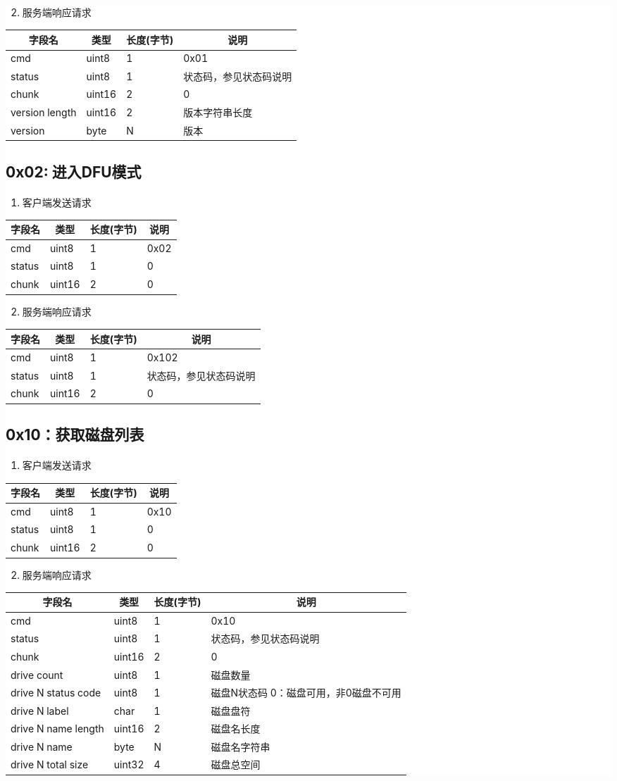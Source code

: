 2. 服务端响应请求

| 字段名         | 类型   | 长度(字节) | 说明                   |
| -------------- | ------ | ---------- | ---------------------- |
| cmd            | uint8  | 1          | 0x01                   |
| status         | uint8  | 1          | 状态码，参见状态码说明 |
| chunk          | uint16 | 2          | 0                      |
| version length | uint16 | 2          | 版本字符串长度         |
| version        | byte   | N          | 版本                   |

## 0x02: 进入DFU模式

1. 客户端发送请求

| 字段名 | 类型   | 长度(字节) | 说明 |
| ------ | ------ | ---------- | ---- |
| cmd    | uint8  | 1          | 0x02 |
| status | uint8  | 1          | 0    |
| chunk  | uint16 | 2          | 0    |

2. 服务端响应请求

| 字段名 | 类型   | 长度(字节) | 说明                   |
| ------ | ------ | ---------- | ---------------------- |
| cmd    | uint8  | 1          | 0x102                  |
| status | uint8  | 1          | 状态码，参见状态码说明 |
| chunk  | uint16 | 2          | 0                      |

## 0x10：获取磁盘列表

1. 客户端发送请求

| 字段名 | 类型   | 长度(字节) | 说明 |
| ------ | ------ | ---------- | ---- |
| cmd    | uint8  | 1          | 0x10 |
| status | uint8  | 1          | 0    |
| chunk  | uint16 | 2          | 0    |

2. 服务端响应请求

| 字段名              | 类型   | 长度(字节) | 说明                                   |
| ------------------- | ------ | ---------- | -------------------------------------- |
| cmd                 | uint8  | 1          | 0x10                                   |
| status              | uint8  | 1          | 状态码，参见状态码说明                 |
| chunk               | uint16 | 2          | 0                                      |
| drive count         | uint8  | 1          | 磁盘数量                               |
| drive N status code | uint8  | 1          | 磁盘N状态码 0：磁盘可用，非0磁盘不可用 |
| drive N label       | char   | 1          | 磁盘盘符                               |
| drive N name length | uint16 | 2          | 磁盘名长度                             |
| drive N name        | byte   | N          | 磁盘名字符串                           |
| drive N total size  | uint32 | 4          | 磁盘总空间                             |